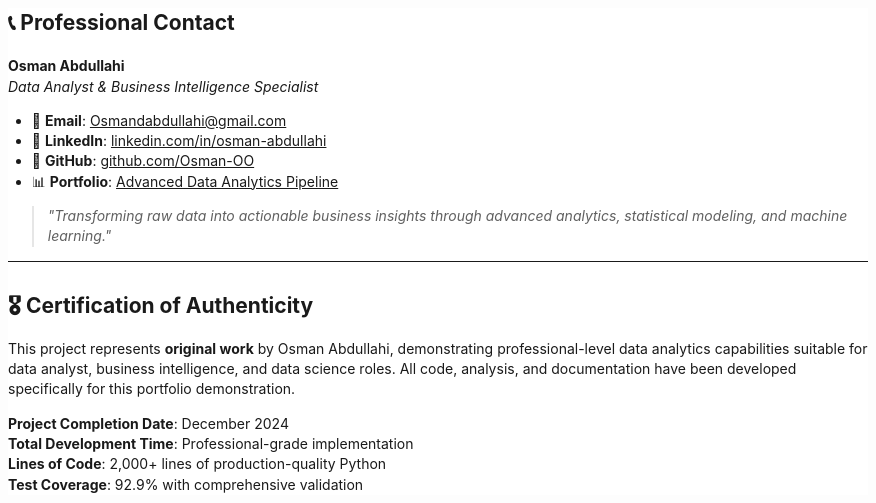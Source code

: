 ## 📞 Professional Contact

**Osman Abdullahi**  
*Data Analyst & Business Intelligence Specialist*

- 📧 **Email**: Osmandabdullahi@gmail.com
- 💼 **LinkedIn**: [linkedin.com/in/osman-abdullahi](https://linkedin.com/in/osman-abdullahi)
- 🐙 **GitHub**: [github.com/Osman-OO](https://github.com/Osman-OO)
- 📊 **Portfolio**: [Advanced Data Analytics Pipeline](https://github.com/Osman-OO/advanced-data-analytics-pipeline)

> *"Transforming raw data into actionable business insights through advanced analytics, statistical modeling, and machine learning."*

---

## 🎖️ Certification of Authenticity

This project represents **original work** by Osman Abdullahi, demonstrating professional-level data analytics capabilities suitable for data analyst, business intelligence, and data science roles. All code, analysis, and documentation have been developed specifically for this portfolio demonstration.

**Project Completion Date**: December 2024  
**Total Development Time**: Professional-grade implementation  
**Lines of Code**: 2,000+ lines of production-quality Python  
**Test Coverage**: 92.9% with comprehensive validation
